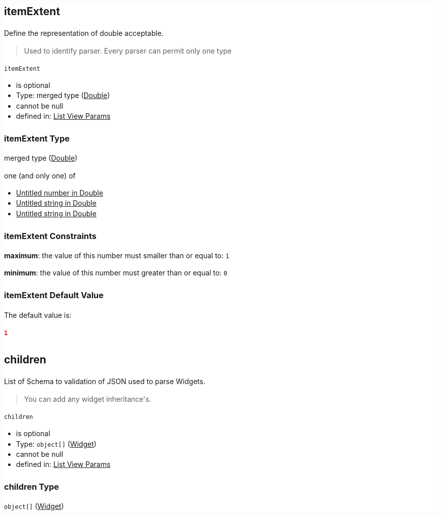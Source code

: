 ## itemExtent

Define the representation of double acceptable.


> Used to identify parser. Every parser can permit only one type
>

`itemExtent`

-   is optional
-   Type: merged type ([Double](app_bar_theme-properties-double.md))
-   cannot be null
-   defined in: [List View Params](app_bar_theme-properties-double.md)

### itemExtent Type

merged type ([Double](app_bar_theme-properties-double.md))

one (and only one) of

-   [Untitled number in Double](double-definitions-doublenumber.md)
-   [Untitled string in Double](double-definitions-doublestring.md)
-   [Untitled string in Double](double-definitions-doubleenum.md)

### itemExtent Constraints

**maximum**: the value of this number must smaller than or equal to: `1`

**minimum**: the value of this number must greater than or equal to: `0`

### itemExtent Default Value

The default value is:

```json
1
```

## children

List of Schema to validation of JSON used to parse Widgets.


> You can add any widget inheritance's.
>

`children`

-   is optional
-   Type: `object[]` ([Widget](list_widget-widget.md))
-   cannot be null
-   defined in: [List View Params](grid_view_params-properties-list-of-widgets.md)

### children Type

`object[]` ([Widget](list_widget-widget.md))
